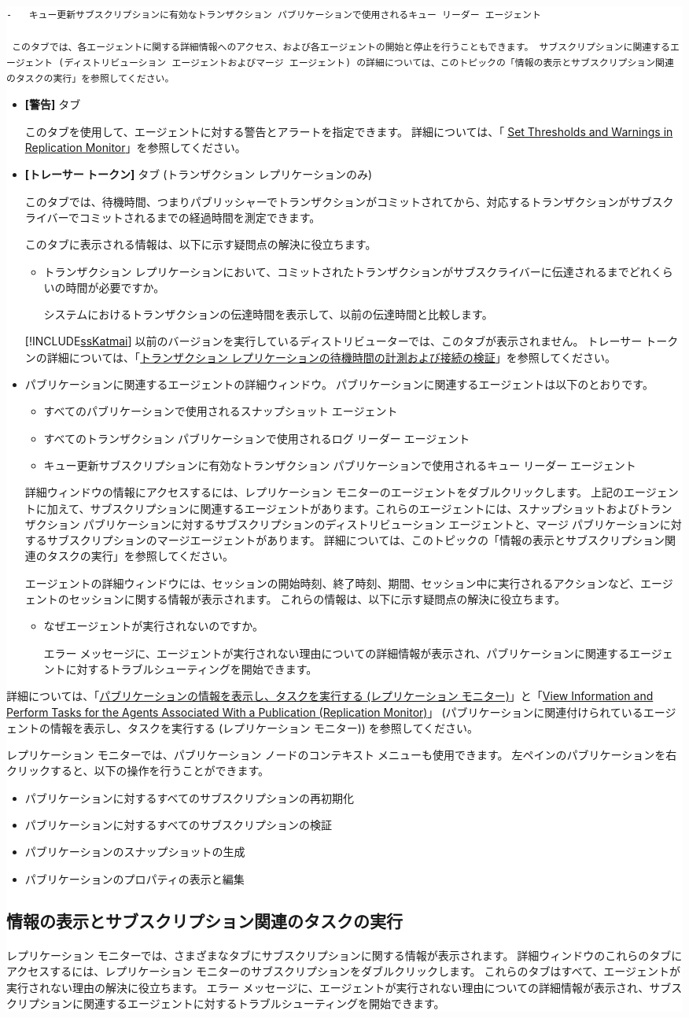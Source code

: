     -   キュー更新サブスクリプションに有効なトランザクション パブリケーションで使用されるキュー リーダー エージェント  
  
     このタブでは、各エージェントに関する詳細情報へのアクセス、および各エージェントの開始と停止を行うこともできます。 サブスクリプションに関連するエージェント (ディストリビューション エージェントおよびマージ エージェント) の詳細については、このトピックの「情報の表示とサブスクリプション関連のタスクの実行」を参照してください。  
  
-   **[警告]** タブ  
  
     このタブを使用して、エージェントに対する警告とアラートを指定できます。 詳細については、「 [Set Thresholds and Warnings in Replication Monitor](../../../relational-databases/replication/monitor/set-thresholds-and-warnings-in-replication-monitor.md)」を参照してください。  
  
-   **[トレーサー トークン]** タブ (トランザクション レプリケーションのみ)  
  
     このタブでは、待機時間、つまりパブリッシャーでトランザクションがコミットされてから、対応するトランザクションがサブスクライバーでコミットされるまでの経過時間を測定できます。  
  
     このタブに表示される情報は、以下に示す疑問点の解決に役立ちます。  
  
    -   トランザクション レプリケーションにおいて、コミットされたトランザクションがサブスクライバーに伝達されるまでどれくらいの時間が必要ですか。  
  
         システムにおけるトランザクションの伝達時間を表示して、以前の伝達時間と比較します。  
  
     [!INCLUDE[ssKatmai](../../../includes/sskatmai-md.md)] 以前のバージョンを実行しているディストリビューターでは、このタブが表示されません。 トレーサー トークンの詳細については、「[トランザクション レプリケーションの待機時間の計測および接続の検証](../../../relational-databases/replication/monitor/measure-latency-and-validate-connections-for-transactional-replication.md)」を参照してください。  
  
-   パブリケーションに関連するエージェントの詳細ウィンドウ。 パブリケーションに関連するエージェントは以下のとおりです。  
  
    -   すべてのパブリケーションで使用されるスナップショット エージェント  
  
    -   すべてのトランザクション パブリケーションで使用されるログ リーダー エージェント  
  
    -   キュー更新サブスクリプションに有効なトランザクション パブリケーションで使用されるキュー リーダー エージェント  
  
     詳細ウィンドウの情報にアクセスするには、レプリケーション モニターのエージェントをダブルクリックします。 上記のエージェントに加えて、サブスクリプションに関連するエージェントがあります。これらのエージェントには、スナップショットおよびトランザクション パブリケーションに対するサブスクリプションのディストリビューション エージェントと、マージ パブリケーションに対するサブスクリプションのマージエージェントがあります。 詳細については、このトピックの「情報の表示とサブスクリプション関連のタスクの実行」を参照してください。  
  
     エージェントの詳細ウィンドウには、セッションの開始時刻、終了時刻、期間、セッション中に実行されるアクションなど、エージェントのセッションに関する情報が表示されます。 これらの情報は、以下に示す疑問点の解決に役立ちます。  
  
    -   なぜエージェントが実行されないのですか。  
  
         エラー メッセージに、エージェントが実行されない理由についての詳細情報が表示され、パブリケーションに関連するエージェントに対するトラブルシューティングを開始できます。  
  
 詳細については、「[パブリケーションの情報を表示し、タスクを実行する &#40;レプリケーション モニター&#41;](../../../relational-databases/replication/monitor/view-information-and-perform-tasks-for-a-publication-replication-monitor.md)」と「[View Information and Perform Tasks for the Agents Associated With a Publication &#40;Replication Monitor&#41;](../../../relational-databases/replication/monitor/view-information-and-perform-tasks-for-publication-agents.md)」 (パブリケーションに関連付けられているエージェントの情報を表示し、タスクを実行する &#40;レプリケーション モニター&#41;) を参照してください。  
  
 レプリケーション モニターでは、パブリケーション ノードのコンテキスト メニューも使用できます。 左ペインのパブリケーションを右クリックすると、以下の操作を行うことができます。  
  
-   パブリケーションに対するすべてのサブスクリプションの再初期化  
  
-   パブリケーションに対するすべてのサブスクリプションの検証  
  
-   パブリケーションのスナップショットの生成  
  
-   パブリケーションのプロパティの表示と編集  
  
## <a name="viewing-information-and-performing-tasks-related-to-subscriptions"></a>情報の表示とサブスクリプション関連のタスクの実行  
 レプリケーション モニターでは、さまざまなタブにサブスクリプションに関する情報が表示されます。 詳細ウィンドウのこれらのタブにアクセスするには、レプリケーション モニターのサブスクリプションをダブルクリックします。 これらのタブはすべて、エージェントが実行されない理由の解決に役立ちます。 エラー メッセージに、エージェントが実行されない理由についての詳細情報が表示され、サブスクリプションに関連するエージェントに対するトラブルシューティングを開始できます。  
  
